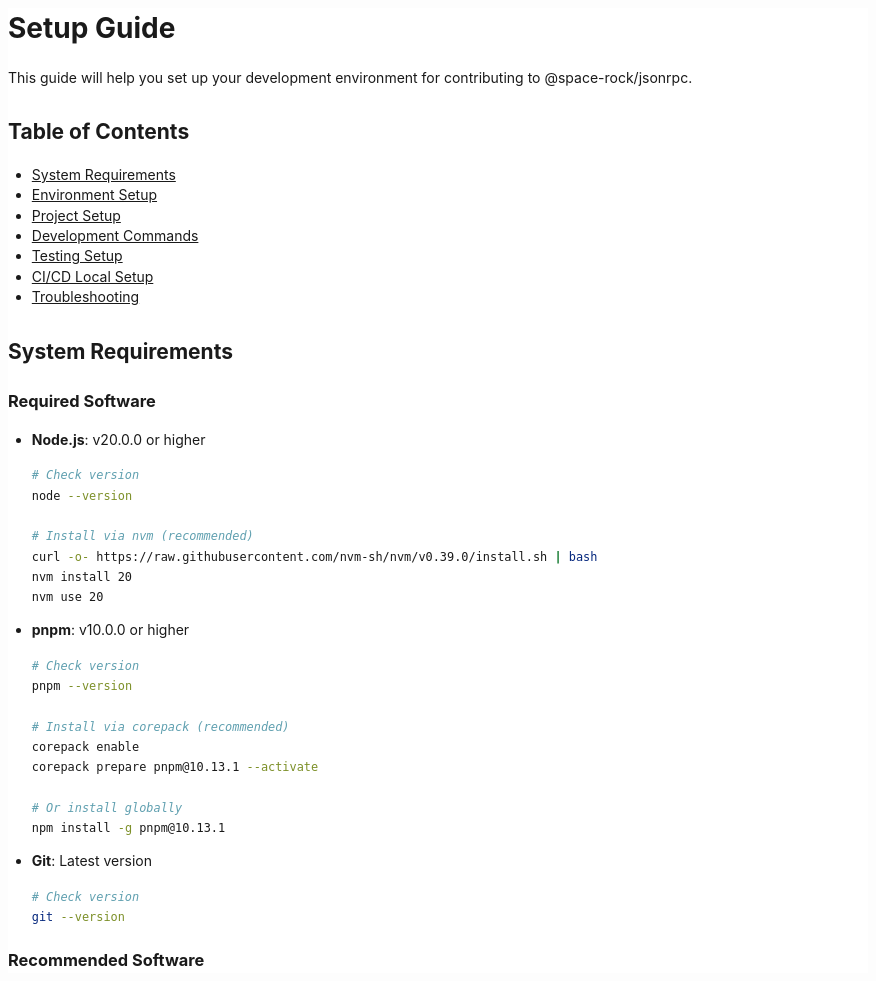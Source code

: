 # Setup Guide

This guide will help you set up your development environment for contributing to @space-rock/jsonrpc.

## Table of Contents

- [System Requirements](#system-requirements)
- [Environment Setup](#environment-setup)
- [Project Setup](#project-setup)
- [Development Commands](#development-commands)
- [Testing Setup](#testing-setup)
- [CI/CD Local Setup](#cicd-local-setup)
- [Troubleshooting](#troubleshooting)

## System Requirements

### Required Software

- **Node.js**: v20.0.0 or higher

  ```bash
  # Check version
  node --version

  # Install via nvm (recommended)
  curl -o- https://raw.githubusercontent.com/nvm-sh/nvm/v0.39.0/install.sh | bash
  nvm install 20
  nvm use 20
  ```

- **pnpm**: v10.0.0 or higher

  ```bash
  # Check version
  pnpm --version

  # Install via corepack (recommended)
  corepack enable
  corepack prepare pnpm@10.13.1 --activate

  # Or install globally
  npm install -g pnpm@10.13.1
  ```

- **Git**: Latest version
  ```bash
  # Check version
  git --version
  ```

### Recommended Software
